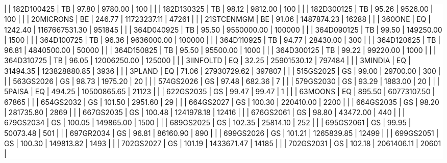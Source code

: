 |  | 182D100425 | TB | 97.80 | 9780.00 | 100 |
|  | 182D130325 | TB | 98.12 | 9812.00 | 100 |
|  | 182D300125 | TB | 95.26 | 9526.00 | 100 |
|  | 20MICRONS | BE | 246.77 | 11723237.11 | 47261 |
|  | 21STCENMGM | BE | 91.06 | 1487874.23 | 16288 |
|  | 360ONE | EQ | 1242.40 | 1167667531.30 | 951845 |
|  | 364D040925 | TB | 95.50 | 9550000.00 | 100000 |
|  | 364D090125 | TB | 99.50 | 149250.00 | 1500 |
|  | 364D100725 | TB | 96.36 | 9636000.00 | 100000 |
|  | 364D110925 | TB | 94.77 | 28430.00 | 300 |
|  | 364D120625 | TB | 96.81 | 4840500.00 | 50000 |
|  | 364D150825 | TB | 95.50 | 95500.00 | 1000 |
|  | 364D300125 | TB | 99.22 | 99220.00 | 1000 |
|  | 364D310725 | TB | 96.05 | 12006250.00 | 125000 |
|  | 3IINFOLTD | EQ | 32.25 | 25901530.12 | 797484 |
|  | 3MINDIA | EQ | 31494.35 | 123828880.85 | 3936 |
|  | 3PLAND | EQ | 71.06 | 27930729.62 | 397807 |
|  | 515GS2025 | GS | 99.00 | 29700.00 | 300 |
|  | 563GS2026 | GS | 98.73 | 1975.20 | 20 |
|  | 574GS2026 | GS | 97.48 | 682.36 | 7 |
|  | 579GS2030 | GS | 93.29 | 1883.00 | 20 |
|  | 5PAISA | EQ | 494.25 | 10500865.65 | 21123 |
|  | 622GS2035 | GS | 99.47 | 99.47 | 1 |
|  | 63MOONS | EQ | 895.50 | 60773107.50 | 67865 |
|  | 654GS2032 | GS | 101.50 | 2951.60 | 29 |
|  | 664GS2027 | GS | 100.30 | 220410.00 | 2200 |
|  | 664GS2035 | GS | 98.20 | 281735.80 | 2869 |
|  | 667GS2035 | GS | 100.48 | 1241978.18 | 12416 |
|  | 676GS2061 | GS | 98.80 | 43472.00 | 440 |
|  | 679GS2034 | GS | 100.05 | 149865.00 | 1500 |
|  | 689GS2025 | GS | 102.35 | 25814.10 | 252 |
|  | 695GS2061 | GS | 99.95 | 50073.48 | 501 |
|  | 697GR2034 | GS | 96.81 | 86160.90 | 890 |
|  | 699GS2026 | GS | 101.21 | 1265839.85 | 12499 |
|  | 699GS2051 | GS | 100.30 | 149813.82 | 1493 |
|  | 702GS2027 | GS | 101.19 | 1433671.47 | 14185 |
|  | 702GS2031 | GS | 102.18 | 2061406.11 | 20601 |